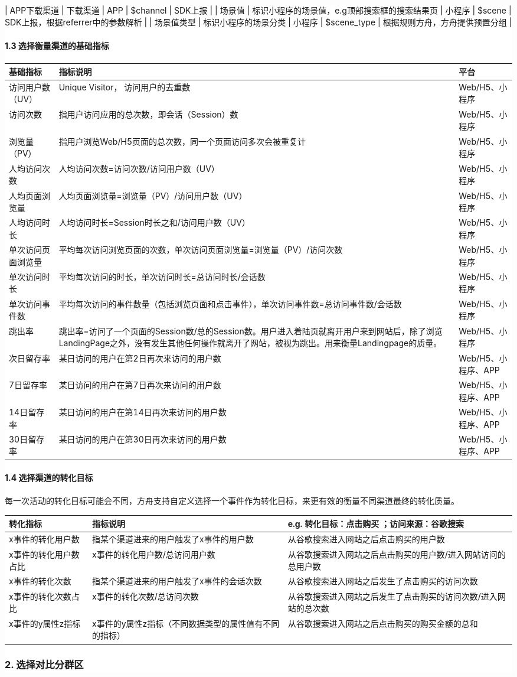 | APP下载渠道 | 下载渠道 | APP | $channel | SDK上报 |
| 场景值 | 标识小程序的场景值，e.g顶部搜索框的搜索结果页 | 小程序 | $scene | SDK上报，根据referrer中的参数解析 |
| 场景值类型 | 标识小程序的场景分类 | 小程序 | $scene\_type | 根据规则方舟，方舟提供预置分组 |

#### 1.3 选择衡量渠道的基础指标

| 基础指标 | 指标说明 | 平台 |
| :--- | :--- | :--- |
| 访问用户数（UV） | Unique Visitor， 访问用户的去重数 | Web/H5、小程序 |
| 访问次数 | 指用户访问应用的总次数，即会话（Session）数 | Web/H5、小程序 |
| 浏览量（PV） | 指用户浏览Web/H5页面的总次数，同一个页面访问多次会被重复计 | Web/H5、小程序 |
| 人均访问次数 | 人均访问次数=访问次数/访问用户数（UV） | Web/H5、小程序 |
| 人均页面浏览量 | 人均页面浏览量=浏览量（PV）/访问用户数（UV） | Web/H5、小程序 |
| 人均访问时长 | 人均访问时长=Session时长之和/访问用户数（UV） | Web/H5、小程序 |
| 单次访问页面浏览量 | 平均每次访问浏览页面的次数，单次访问页面浏览量=浏览量（PV）/访问次数 | Web/H5、小程序 |
| 单次访问时长 | 平均每次访问的时长，单次访问时长=总访问时长/会话数 | Web/H5、小程序 |
| 单次访问事件数 | 平均每次访问的事件数量（包括浏览页面和点击事件），单次访问事件数=总访问事件数/会话数 | Web/H5、小程序 |
| 跳出率 | 跳出率=访问了一个页面的Session数/总的Session数。用户进入着陆页就离开用户来到网站后，除了浏览LandingPage之外，没有发生其他任何操作就离开了网站，被视为跳出。用来衡量Landingpage的质量。 | Web/H5、小程序 |
| 次日留存率 | 某日访问的用户在第2日再次来访问的用户数 | Web/H5、小程序、APP |
| 7日留存率 | 某日访问的用户在第7日再次来访问的用户数 | Web/H5、小程序、APP |
| 14日留存率 | 某日访问的用户在第14日再次来访问的用户数 | Web/H5、小程序、APP |
| 30日留存率 | 某日访问的用户在第30日再次来访问的用户数 | Web/H5、小程序、APP |

#### 1.4 选择渠道的转化目标

每一次活动的转化目标可能会不同，方舟支持自定义选择一个事件作为转化目标，来更有效的衡量不同渠道最终的转化质量。

| 转化指标 | 指标说明 | e.g. 转化目标：点击购买 ；访问来源：谷歌搜索 |
| :--- | :--- | :--- |
| x事件的转化用户数 | 指某个渠道进来的用户触发了x事件的用户数 | 从谷歌搜索进入网站之后点击购买的用户数 |
| x事件的转化用户数占比 | x事件的转化用户数/总访问用户数 | 从谷歌搜索进入网站之后点击购买的用户数/进入网站访问的总用户数 |
| x事件的转化次数 | 指某个渠道进来的用户触发了x事件的会话次数 | 从谷歌搜索进入网站之后发生了点击购买的访问次数 |
| x事件的转化次数占比 | x事件的转化次数/总访问次数 | 从谷歌搜索进入网站之后发生了点击购买的访问次数/进入网站的总次数 |
| x事件的y属性z指标 | x事件的y属性z指标（不同数据类型的属性值有不同的指标） | 从谷歌搜索进入网站之后点击购买的购买金额的总和 |

### 2. 选择对比分群区
